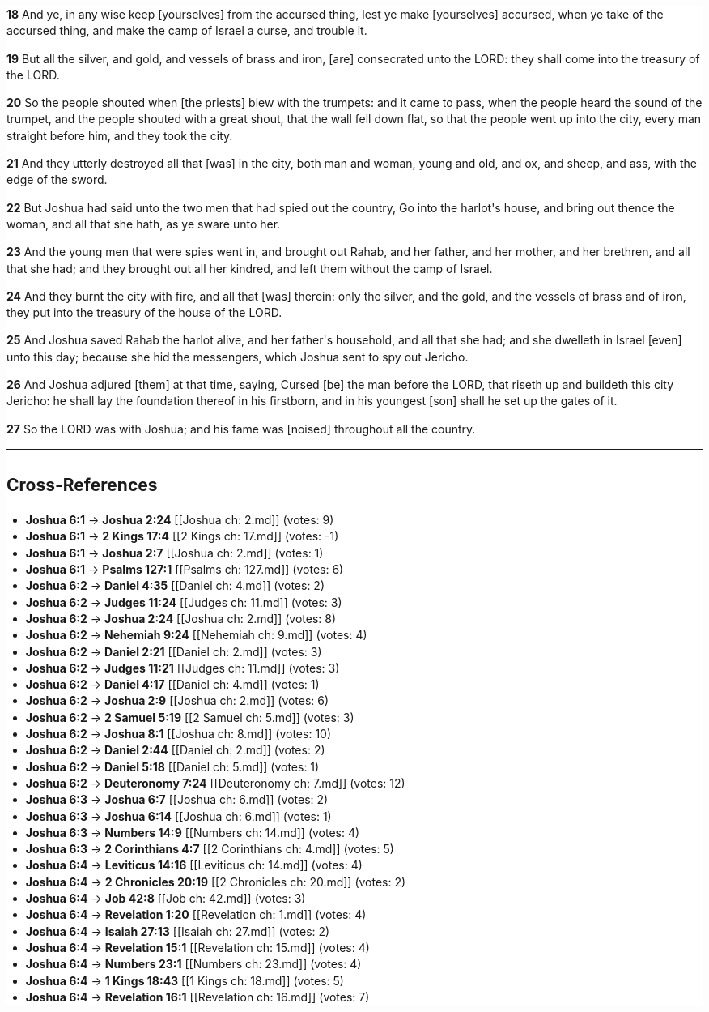 **18** And ye, in any wise keep [yourselves] from the accursed thing, lest ye make [yourselves] accursed, when ye take of the accursed thing, and make the camp of Israel a curse, and trouble it.

**19** But all the silver, and gold, and vessels of brass and iron, [are] consecrated unto the LORD: they shall come into the treasury of the LORD.

**20** So the people shouted when [the priests] blew with the trumpets: and it came to pass, when the people heard the sound of the trumpet, and the people shouted with a great shout, that the wall fell down flat, so that the people went up into the city, every man straight before him, and they took the city.

**21** And they utterly destroyed all that [was] in the city, both man and woman, young and old, and ox, and sheep, and ass, with the edge of the sword.

**22** But Joshua had said unto the two men that had spied out the country, Go into the harlot's house, and bring out thence the woman, and all that she hath, as ye sware unto her.

**23** And the young men that were spies went in, and brought out Rahab, and her father, and her mother, and her brethren, and all that she had; and they brought out all her kindred, and left them without the camp of Israel.

**24** And they burnt the city with fire, and all that [was] therein: only the silver, and the gold, and the vessels of brass and of iron, they put into the treasury of the house of the LORD.

**25** And Joshua saved Rahab the harlot alive, and her father's household, and all that she had; and she dwelleth in Israel [even] unto this day; because she hid the messengers, which Joshua sent to spy out Jericho.

**26** And Joshua adjured [them] at that time, saying, Cursed [be] the man before the LORD, that riseth up and buildeth this city Jericho: he shall lay the foundation thereof in his firstborn, and in his youngest [son] shall he set up the gates of it.

**27** So the LORD was with Joshua; and his fame was [noised] throughout all the country.

---

## Cross-References

- **Joshua 6:1** → **Joshua 2:24** [[Joshua ch: 2.md]] (votes: 9)
- **Joshua 6:1** → **2 Kings 17:4** [[2 Kings ch: 17.md]] (votes: -1)
- **Joshua 6:1** → **Joshua 2:7** [[Joshua ch: 2.md]] (votes: 1)
- **Joshua 6:1** → **Psalms 127:1** [[Psalms ch: 127.md]] (votes: 6)
- **Joshua 6:2** → **Daniel 4:35** [[Daniel ch: 4.md]] (votes: 2)
- **Joshua 6:2** → **Judges 11:24** [[Judges ch: 11.md]] (votes: 3)
- **Joshua 6:2** → **Joshua 2:24** [[Joshua ch: 2.md]] (votes: 8)
- **Joshua 6:2** → **Nehemiah 9:24** [[Nehemiah ch: 9.md]] (votes: 4)
- **Joshua 6:2** → **Daniel 2:21** [[Daniel ch: 2.md]] (votes: 3)
- **Joshua 6:2** → **Judges 11:21** [[Judges ch: 11.md]] (votes: 3)
- **Joshua 6:2** → **Daniel 4:17** [[Daniel ch: 4.md]] (votes: 1)
- **Joshua 6:2** → **Joshua 2:9** [[Joshua ch: 2.md]] (votes: 6)
- **Joshua 6:2** → **2 Samuel 5:19** [[2 Samuel ch: 5.md]] (votes: 3)
- **Joshua 6:2** → **Joshua 8:1** [[Joshua ch: 8.md]] (votes: 10)
- **Joshua 6:2** → **Daniel 2:44** [[Daniel ch: 2.md]] (votes: 2)
- **Joshua 6:2** → **Daniel 5:18** [[Daniel ch: 5.md]] (votes: 1)
- **Joshua 6:2** → **Deuteronomy 7:24** [[Deuteronomy ch: 7.md]] (votes: 12)
- **Joshua 6:3** → **Joshua 6:7** [[Joshua ch: 6.md]] (votes: 2)
- **Joshua 6:3** → **Joshua 6:14** [[Joshua ch: 6.md]] (votes: 1)
- **Joshua 6:3** → **Numbers 14:9** [[Numbers ch: 14.md]] (votes: 4)
- **Joshua 6:3** → **2 Corinthians 4:7** [[2 Corinthians ch: 4.md]] (votes: 5)
- **Joshua 6:4** → **Leviticus 14:16** [[Leviticus ch: 14.md]] (votes: 4)
- **Joshua 6:4** → **2 Chronicles 20:19** [[2 Chronicles ch: 20.md]] (votes: 2)
- **Joshua 6:4** → **Job 42:8** [[Job ch: 42.md]] (votes: 3)
- **Joshua 6:4** → **Revelation 1:20** [[Revelation ch: 1.md]] (votes: 4)
- **Joshua 6:4** → **Isaiah 27:13** [[Isaiah ch: 27.md]] (votes: 2)
- **Joshua 6:4** → **Revelation 15:1** [[Revelation ch: 15.md]] (votes: 4)
- **Joshua 6:4** → **Numbers 23:1** [[Numbers ch: 23.md]] (votes: 4)
- **Joshua 6:4** → **1 Kings 18:43** [[1 Kings ch: 18.md]] (votes: 5)
- **Joshua 6:4** → **Revelation 16:1** [[Revelation ch: 16.md]] (votes: 7)